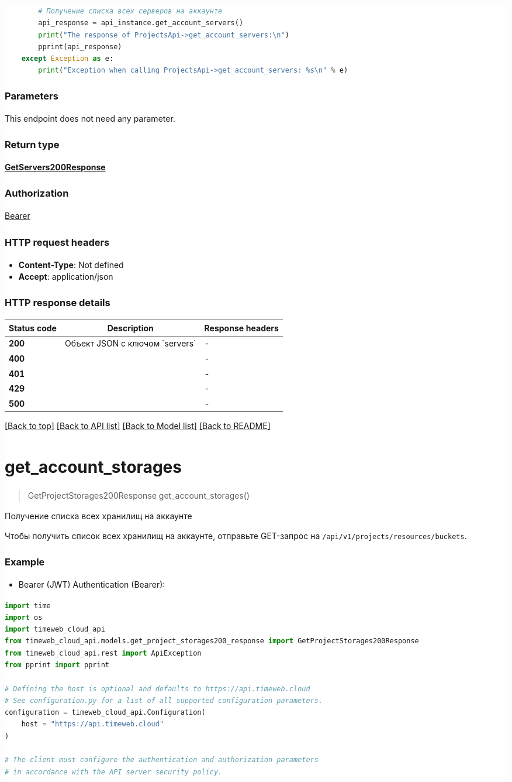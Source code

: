 ```python
        # Получение списка всех серверов на аккаунте
        api_response = api_instance.get_account_servers()
        print("The response of ProjectsApi->get_account_servers:\n")
        pprint(api_response)
    except Exception as e:
        print("Exception when calling ProjectsApi->get_account_servers: %s\n" % e)
```


### Parameters
This endpoint does not need any parameter.

### Return type

[**GetServers200Response**](GetServers200Response.md)

### Authorization

[Bearer](../README.md#Bearer)

### HTTP request headers

 - **Content-Type**: Not defined
 - **Accept**: application/json

### HTTP response details
| Status code | Description | Response headers |
|-------------|-------------|------------------|
**200** | Объект JSON c ключом &#x60;servers&#x60; |  -  |
**400** |  |  -  |
**401** |  |  -  |
**429** |  |  -  |
**500** |  |  -  |

[[Back to top]](#) [[Back to API list]](../README.md#documentation-for-api-endpoints) [[Back to Model list]](../README.md#documentation-for-models) [[Back to README]](../README.md)

# **get_account_storages**
> GetProjectStorages200Response get_account_storages()

Получение списка всех хранилищ на аккаунте

Чтобы получить список всех хранилищ на аккаунте, отправьте GET-запрос на `/api/v1/projects/resources/buckets`.

### Example

* Bearer (JWT) Authentication (Bearer):
```python
import time
import os
import timeweb_cloud_api
from timeweb_cloud_api.models.get_project_storages200_response import GetProjectStorages200Response
from timeweb_cloud_api.rest import ApiException
from pprint import pprint

# Defining the host is optional and defaults to https://api.timeweb.cloud
# See configuration.py for a list of all supported configuration parameters.
configuration = timeweb_cloud_api.Configuration(
    host = "https://api.timeweb.cloud"
)

# The client must configure the authentication and authorization parameters
# in accordance with the API server security policy.
```
